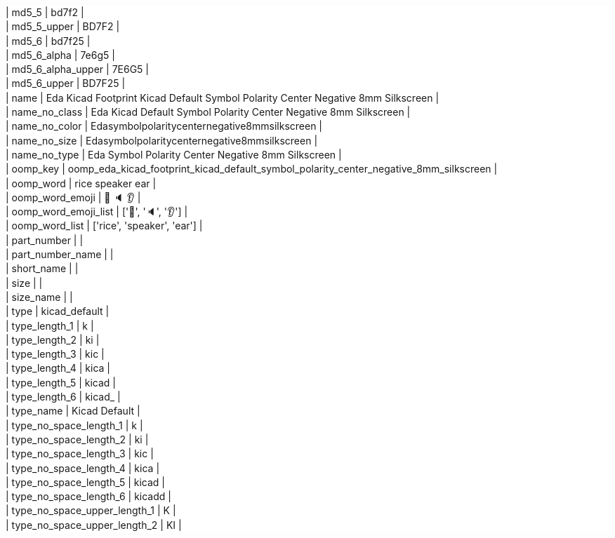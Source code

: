 | md5_5 | bd7f2 |  
| md5_5_upper | BD7F2 |  
| md5_6 | bd7f25 |  
| md5_6_alpha | 7e6g5 |  
| md5_6_alpha_upper | 7E6G5 |  
| md5_6_upper | BD7F25 |  
| name | Eda Kicad Footprint Kicad Default Symbol Polarity Center Negative 8mm Silkscreen |  
| name_no_class | Eda Kicad Default Symbol Polarity Center Negative 8mm Silkscreen |  
| name_no_color | Edasymbolpolaritycenternegative8mmsilkscreen |  
| name_no_size | Edasymbolpolaritycenternegative8mmsilkscreen |  
| name_no_type | Eda Symbol Polarity Center Negative 8mm Silkscreen |  
| oomp_key | oomp_eda_kicad_footprint_kicad_default_symbol_polarity_center_negative_8mm_silkscreen |  
| oomp_word | rice speaker ear |  
| oomp_word_emoji | :rice: :speaker: :ear: |  
| oomp_word_emoji_list | [':rice:', ':speaker:', ':ear:'] |  
| oomp_word_list | ['rice', 'speaker', 'ear'] |  
| part_number |  |  
| part_number_name |  |  
| short_name |  |  
| size |  |  
| size_name |  |  
| type | kicad_default |  
| type_length_1 | k |  
| type_length_2 | ki |  
| type_length_3 | kic |  
| type_length_4 | kica |  
| type_length_5 | kicad |  
| type_length_6 | kicad_ |  
| type_name | Kicad Default |  
| type_no_space_length_1 | k |  
| type_no_space_length_2 | ki |  
| type_no_space_length_3 | kic |  
| type_no_space_length_4 | kica |  
| type_no_space_length_5 | kicad |  
| type_no_space_length_6 | kicadd |  
| type_no_space_upper_length_1 | K |  
| type_no_space_upper_length_2 | KI |  